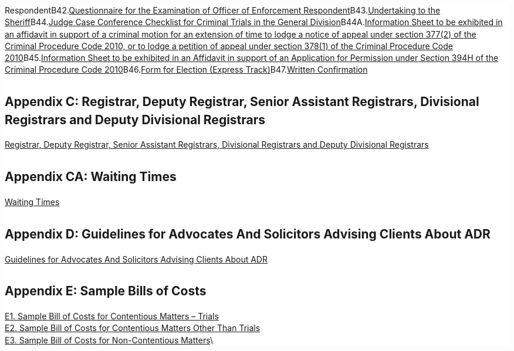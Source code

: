 Respondent</a></td></tr><tr><td>B42.</td><td><a href="https://github.com/opendocsg/opendoc-supreme-court-practice-directions-2021/raw/master/downloads/Appendix_B/SUPCT_new%20PDs%20(Appendix%20B%20-%20Form%2042).pdf">Questionnaire for the Examination of Officer of Enforcement Respondent</a></td></tr><tr><td>B43.</td><td><a href="https://github.com/opendocsg/opendoc-supreme-court-practice-directions-2021/raw/master/downloads/Appendix_B/SUPCT_new%20PDs%20(Appendix%20B%20-%20Form%2043).pdf">Undertaking to the Sheriff</a></td></tr><tr><td>B44.</td><td><a href="https://github.com/opendocsg/opendoc-supreme-court-practice-directions-2021/raw/master/downloads/Appendix_B/SUPCT_new%20PDs%20(Appendix%20B%20-%20Form%2044).pdf">Judge Case Conference Checklist for Criminal Trials in the General Division</a></td></tr><tr><td>B44A.</td><td><a href="https://github.com/opendocsg/opendoc-supreme-court-practice-directions-2021/raw/master/downloads/Appendix_B/SUPCT_new%20PDs%20(Appendix%20B%20-%20Form%2044A).pdf">Information Sheet to be exhibited in an affidavit in support of a criminal motion for an extension of time to lodge a notice of appeal under section 377(2) of the Criminal Procedure Code 2010, or to lodge a petition of appeal under section 378(1) of the Criminal Procedure Code 2010</a></td></tr><tr><td>B45.</td><td><a href="https://github.com/opendocsg/opendoc-supreme-court-practice-directions-2021/raw/master/downloads/Appendix_B/SUPCT_new%20PDs%20(Appendix%20B%20-%20Form%2045_2806).pdf">Information Sheet to be exhibited in an Affidavit in support of an Application for Permission under Section 394H of the Criminal Procedure Code 2010</a></td></tr><tr><td>B46.</td><td><a href="https://github.com/opendocsg/opendoc-supreme-court-practice-directions-2021/raw/master/downloads/Appendix_B/SUPCT_new%20PDs%20(Appendix%20B%20-%20Form%2046).pdf">Form for Election (Express Track)</a></td></tr><tr><td>B47.</td><td><a href="https://github.com/opendocsg/opendoc-supreme-court-practice-directions-2021/raw/master/downloads/Appendix_B/SUPCT_new%20PDs%20(Appendix%20B-Form%2047)%20011124.pdf">Written Confirmation </a></td></tr></tbody></table>

## Appendix C: Registrar, Deputy Registrar, Senior Assistant Registrars, Divisional Registrars and Deputy Divisional Registrars

[Registrar, Deputy Registrar, Senior Assistant Registrars, Divisional Registrars and Deputy Divisional Registrars](https://github.com/opendocsg/opendoc-supreme-court-practice-directions-2021/raw/master/downloads/Appendix\_C/PD%202021%20Appendix%20C%20011124.pdf)

## Appendix CA: Waiting Times

[Waiting Times](https://github.com/opendocsg/opendoc-supreme-court-practice-directions-2021/raw/master/downloads/Appendix\_C/SUPCT\_new%20PDs%20\(Appendix%20CA\).pdf)

## Appendix D: Guidelines for Advocates And Solicitors Advising Clients About ADR

[Guidelines for Advocates And Solicitors Advising Clients About ADR](https://github.com/opendocsg/opendoc-supreme-court-practice-directions-2021/raw/master/downloads/Appendix\_D/SUPCT\_new%20PDs%20\(Appendix%20D\).pdf)

## Appendix E: Sample Bills of Costs

[E1. Sample Bill of Costs for Contentious Matters – Trials](https://github.com/opendocsg/opendoc-supreme-court-practice-directions-2021/raw/master/downloads/Appendix\_E/SUPCT\_new%20PDs%20\(Appendix%20E1\).pdf)\
[E2. Sample Bill of Costs for Contentious Matters Other Than Trials](https://github.com/opendocsg/opendoc-supreme-court-practice-directions-2021/raw/master/downloads/Appendix\_E/SUPCT\_new%20PDs%20\(Appendix%20E2\).pdf)\
[E3. Sample Bill of Costs for Non-Contentious Matters](https://github.com/opendocsg/opendoc-supreme-court-practice-directions-2021/raw/master/downloads/Appendix\_E/SUPCT\_new%20PDs%20\(Appendix%20E3%20-%20sample%20BC%20-%20non%20contentious%20matters\).pdf)\
